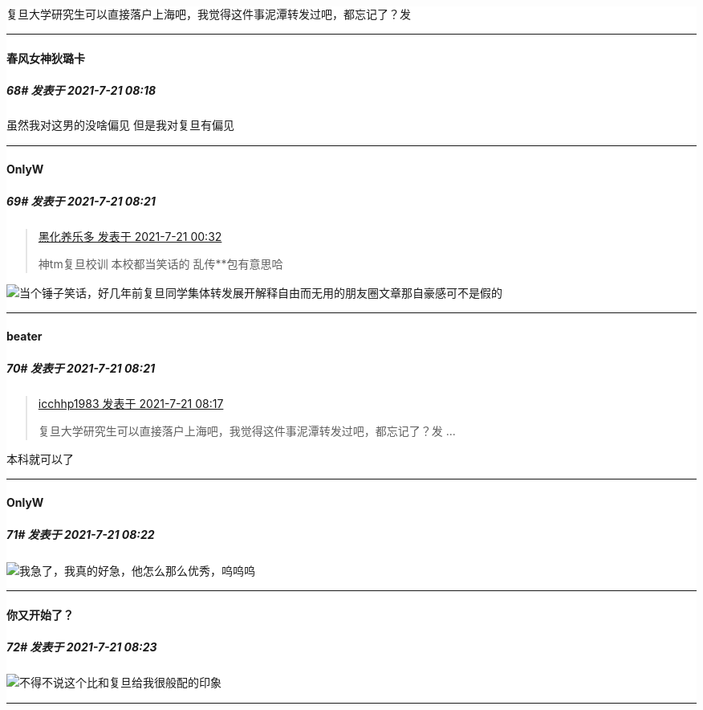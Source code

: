 
复旦大学研究生可以直接落户上海吧，我觉得这件事泥潭转发过吧，都忘记了？发


*****

####  春风女神狄璐卡  
##### 68#       发表于 2021-7-21 08:18


虽然我对这男的没啥偏见 但是我对复旦有偏见


*****

####  OnlyW  
##### 69#       发表于 2021-7-21 08:21


<blockquote><a href="httphttps://bbs.saraba1st.com/2b/forum.php?mod=redirect&amp;goto=findpost&amp;pid=52039064&amp;ptid=2016555" target="_blank">黑化养乐多 发表于 2021-7-21 00:32</a>

神tm复旦校训 本校都当笑话的 乱传**包有意思哈</blockquote>
<img src="https://static.saraba1st.com/image/smiley/face2017/047.png" referrerpolicy="no-referrer">当个锤子笑话，好几年前复旦同学集体转发展开解释自由而无用的朋友圈文章那自豪感可不是假的


*****

####  beater  
##### 70#       发表于 2021-7-21 08:21


<blockquote><a href="httphttps://bbs.saraba1st.com/2b/forum.php?mod=redirect&amp;goto=findpost&amp;pid=52040381&amp;ptid=2016555" target="_blank">icchhp1983 发表于 2021-7-21 08:17</a>

复旦大学研究生可以直接落户上海吧，我觉得这件事泥潭转发过吧，都忘记了？发 ...</blockquote>
本科就可以了


*****

####  OnlyW  
##### 71#       发表于 2021-7-21 08:22


<img src="https://static.saraba1st.com/image/smiley/face2017/138.png" referrerpolicy="no-referrer">我急了，我真的好急，他怎么那么优秀，呜呜呜


*****

####  你又开始了？  
##### 72#       发表于 2021-7-21 08:23


<img src="https://static.saraba1st.com/image/smiley/face2017/002.png" referrerpolicy="no-referrer">不得不说这个比和复旦给我很般配的印象


*****
